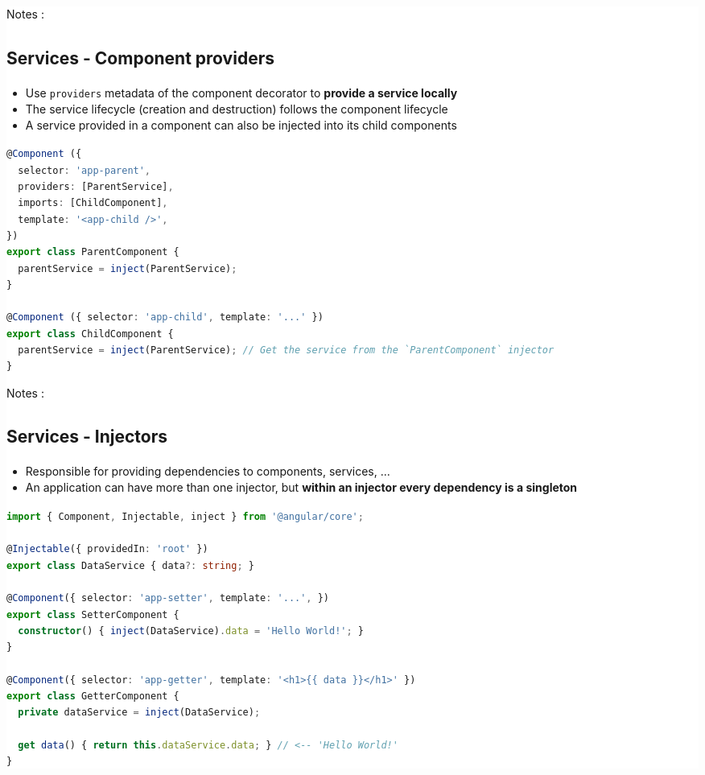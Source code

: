 Notes :



## Services - Component providers 

- Use `providers` metadata of the component decorator to **provide a service locally**
- The service lifecycle (creation and destruction) follows the component lifecycle
- A service provided in a component can also be injected into its child components

```ts
@Component ({
  selector: 'app-parent',
  providers: [ParentService],
  imports: [ChildComponent],
  template: '<app-child />',
})
export class ParentComponent {
  parentService = inject(ParentService);
}

@Component ({ selector: 'app-child', template: '...' })
export class ChildComponent {
  parentService = inject(ParentService); // Get the service from the `ParentComponent` injector
}
```

Notes :



## Services - Injectors

- Responsible for providing dependencies to components, services, ...
- An application can have more than one injector, but **within an injector every dependency is a singleton**

```ts
import { Component, Injectable, inject } from '@angular/core';

@Injectable({ providedIn: 'root' })
export class DataService { data?: string; }

@Component({ selector: 'app-setter', template: '...', })
export class SetterComponent {
  constructor() { inject(DataService).data = 'Hello World!'; }
}

@Component({ selector: 'app-getter', template: '<h1>{{ data }}</h1>' })
export class GetterComponent {
  private dataService = inject(DataService);

  get data() { return this.dataService.data; } // <-- 'Hello World!' 
}
```
